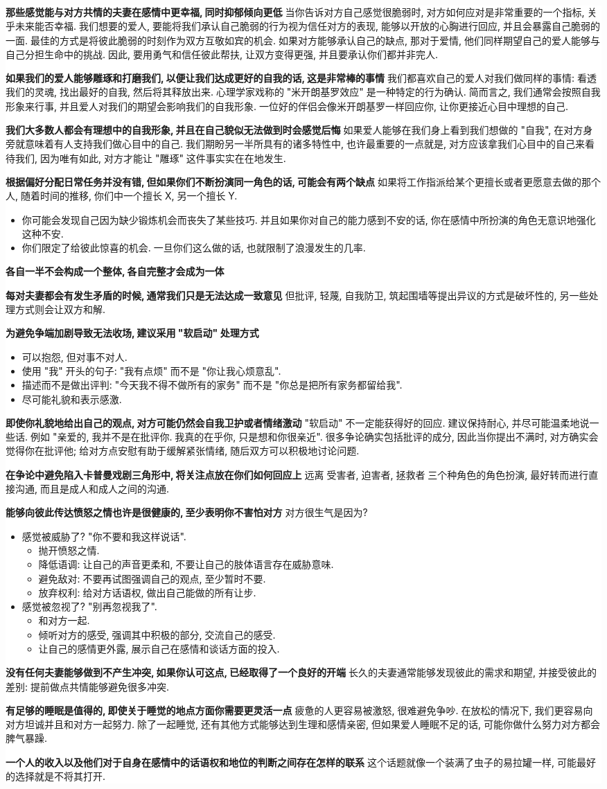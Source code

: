 **那些感觉能与对方共情的夫妻在感情中更幸福, 同时抑郁倾向更低**
当你告诉对方自己感觉很脆弱时, 对方如何应对是非常重要的一个指标, 关乎未来能否幸福. 我们想要的爱人, 要能将我们承认自己脆弱的行为视为信任对方的表现, 能够以开放的心胸进行回应, 并且会暴露自己脆弱的一面. 最佳的方式是将彼此脆弱的时刻作为双方互敬如宾的机会. 如果对方能够承认自己的缺点, 那对于爱情, 他们同样期望自己的爱人能够与自己分担生命中的挑战. 因此, 要用勇气和信任彼此帮扶, 让双方变得更强, 并且要承认你们都并非完人.

**如果我们的爱人能够雕琢和打磨我们, 以便让我们达成更好的自我的话, 这是非常棒的事情**
我们都喜欢自己的爱人对我们做同样的事情: 看透我们的灵魂, 找出最好的自我, 然后将其释放出来. 心理学家戏称的 "米开朗基罗效应" 是一种特定的行为确认. 简而言之, 我们通常会按照自我形象来行事, 并且爱人对我们的期望会影响我们的自我形象. 一位好的伴侣会像米开朗基罗一样回应你, 让你更接近心目中理想的自己.

**我们大多数人都会有理想中的自我形象, 并且在自己貌似无法做到时会感觉后悔**
如果爱人能够在我们身上看到我们想做的 "自我", 在对方身旁就意味着有人支持我们做心目中的自己. 我们期盼另一半所具有的诸多特性中, 也许最重要的一点就是, 对方应该拿我们心目中的自己来看待我们, 因为唯有如此, 对方才能让 "雕琢" 这件事实实在在地发生.

**根据偏好分配日常任务并没有错, 但如果你们不断扮演同一角色的话, 可能会有两个缺点**
如果将工作指派给某个更擅长或者更愿意去做的那个人, 随着时间的推移, 你们中一个擅长 X, 另一个擅长 Y. 
- 你可能会发现自己因为缺少锻炼机会而丧失了某些技巧. 并且如果你对自己的能力感到不安的话, 你在感情中所扮演的角色无意识地强化这种不安.
- 你们限定了给彼此惊喜的机会. 一旦你们这么做的话, 也就限制了浪漫发生的几率.

**各自一半不会构成一个整体, 各自完整才会成为一体**

**每对夫妻都会有发生矛盾的时候, 通常我们只是无法达成一致意见**
但批评, 轻蔑, 自我防卫, 筑起围墙等提出异议的方式是破坏性的, 另一些处理方式则会让双方和解.

**为避免争端加剧导致无法收场, 建议采用 "软启动" 处理方式**
- 可以抱怨, 但对事不对人.
- 使用 "我" 开头的句子: "我有点烦" 而不是 "你让我心烦意乱".
- 描述而不是做出评判: "今天我不得不做所有的家务" 而不是 "你总是把所有家务都留给我".
- 尽可能礼貌和表示感激.

**即使你礼貌地给出自己的观点, 对方可能仍然会自我卫护或者情绪激动**
"软启动" 不一定能获得好的回应. 建议保持耐心, 并尽可能温柔地说一些话. 例如 "亲爱的, 我并不是在批评你. 我真的在乎你, 只是想和你很亲近". 很多争论确实包括批评的成分, 因此当你提出不满时, 对方确实会觉得你在批评他; 给对方点安慰有助于缓解紧张情绪, 随后双方可以积极地讨论问题.

**在争论中避免陷入卡普曼戏剧三角形中, 将关注点放在你们如何回应上**
远离 受害者, 迫害者, 拯救者 三个种角色的角色扮演, 最好转而进行直接沟通, 而且是成人和成人之间的沟通.

**能够向彼此传达愤怒之情也许是很健康的, 至少表明你不害怕对方**
对方很生气是因为?
- 感觉被威胁了? "你不要和我这样说话". 
    - 抛开愤怒之情.
    - 降低语调: 让自己的声音更柔和, 不要让自己的肢体语言存在威胁意味.
    - 避免敌对: 不要再试图强调自己的观点, 至少暂时不要.
    - 放弃权利: 给对方话语权, 做出自己能做的所有让步.
- 感觉被忽视了? "别再忽视我了". 
    - 和对方一起.
    - 倾听对方的感受, 强调其中积极的部分, 交流自己的感受.
    - 让自己的感情更外露, 展示自己在感情和谈话方面的投入.

**没有任何夫妻能够做到不产生冲突, 如果你认可这点, 已经取得了一个良好的开端**
长久的夫妻通常能够发现彼此的需求和期望, 并接受彼此的差别: 提前做点共情能够避免很多冲突.

**有足够的睡眠是值得的, 即使关于睡觉的地点方面你需要更灵活一点**
疲惫的人更容易被激怒, 很难避免争吵. 在放松的情况下, 我们更容易向对方坦诚并且和对方一起努力. 除了一起睡觉, 还有其他方式能够达到生理和感情亲密, 但如果爱人睡眠不足的话, 可能你做什么努力对方都会脾气暴躁.

**一个人的收入以及他们对于自身在感情中的话语权和地位的判断之间存在怎样的联系**
这个话题就像一个装满了虫子的易拉罐一样, 可能最好的选择就是不将其打开.
